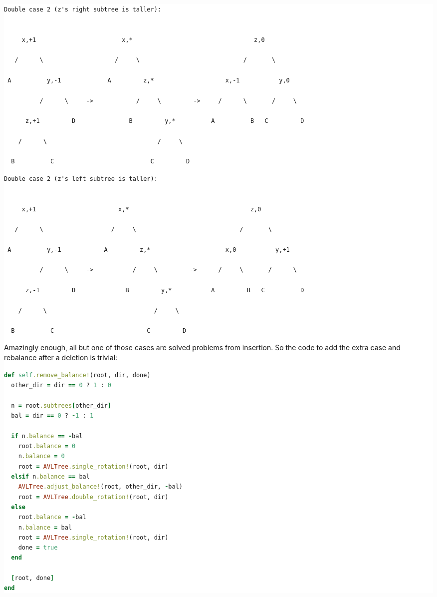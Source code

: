 ```
Double case 2 (z's right subtree is taller):


     x,+1                        x,*                                  z,0

   /      \                    /     \                             /       \

 A          y,-1             A         z,*                    x,-1           y,0

          /      \     ->            /     \         ->     /      \       /     \

      z,+1         D               B         y,*          A          B   C         D

    /      \                               /     \

  B          C                           C         D
```

```
Double case 2 (z's left subtree is taller):


     x,+1                       x,*                                  z,0

   /      \                   /     \                             /       \

 A          y,-1            A         z,*                     x,0           y,+1

          /      \     ->           /     \         ->      /     \       /      \

      z,-1         D              B         y,*           A         B   C          D

    /      \                              /     \

  B          C                          C         D
```

Amazingly enough, all but one of those cases are solved problems from insertion. So the code to add the extra case and rebalance after a deletion is trivial:

```ruby
def self.remove_balance!(root, dir, done)
  other_dir = dir == 0 ? 1 : 0

  n = root.subtrees[other_dir]
  bal = dir == 0 ? -1 : 1

  if n.balance == -bal
    root.balance = 0
    n.balance = 0
    root = AVLTree.single_rotation!(root, dir)
  elsif n.balance == bal
    AVLTree.adjust_balance!(root, other_dir, -bal)
    root = AVLTree.double_rotation!(root, dir)
  else
    root.balance = -bal
    n.balance = bal
    root = AVLTree.single_rotation!(root, dir)
    done = true
  end

  [root, done]
end
```
